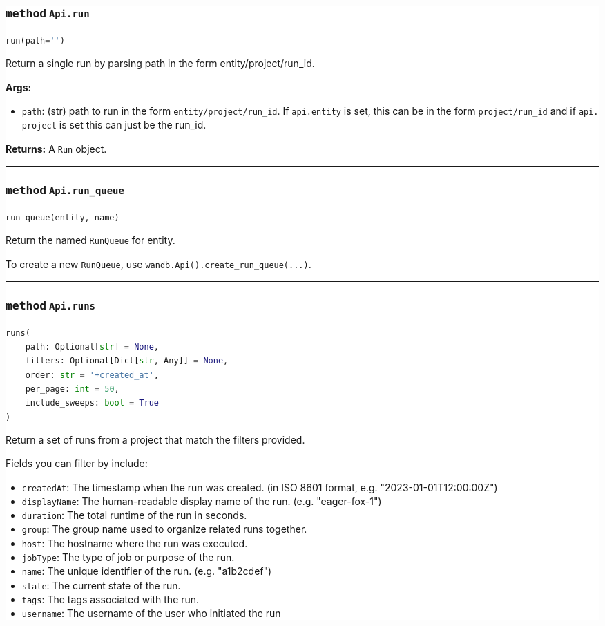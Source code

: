 
### <kbd>method</kbd> `Api.run`

```python
run(path='')
```

Return a single run by parsing path in the form entity/project/run_id. 



**Args:**
 
 - `path`:  (str) path to run in the form `entity/project/run_id`.  If `api.entity` is set, this can be in the form `project/run_id`  and if `api.project` is set this can just be the run_id. 



**Returns:**
 A `Run` object. 

---

### <kbd>method</kbd> `Api.run_queue`

```python
run_queue(entity, name)
```

Return the named `RunQueue` for entity. 

To create a new `RunQueue`, use `wandb.Api().create_run_queue(...)`. 

---

### <kbd>method</kbd> `Api.runs`

```python
runs(
    path: Optional[str] = None,
    filters: Optional[Dict[str, Any]] = None,
    order: str = '+created_at',
    per_page: int = 50,
    include_sweeps: bool = True
)
```

Return a set of runs from a project that match the filters provided. 

Fields you can filter by include: 
- `createdAt`: The timestamp when the run was created. (in ISO 8601 format, e.g. "2023-01-01T12:00:00Z") 
- `displayName`: The human-readable display name of the run. (e.g. "eager-fox-1") 
- `duration`: The total runtime of the run in seconds. 
- `group`: The group name used to organize related runs together. 
- `host`: The hostname where the run was executed. 
- `jobType`: The type of job or purpose of the run. 
- `name`: The unique identifier of the run. (e.g. "a1b2cdef") 
- `state`: The current state of the run. 
- `tags`: The tags associated with the run. 
- `username`: The username of the user who initiated the run 
